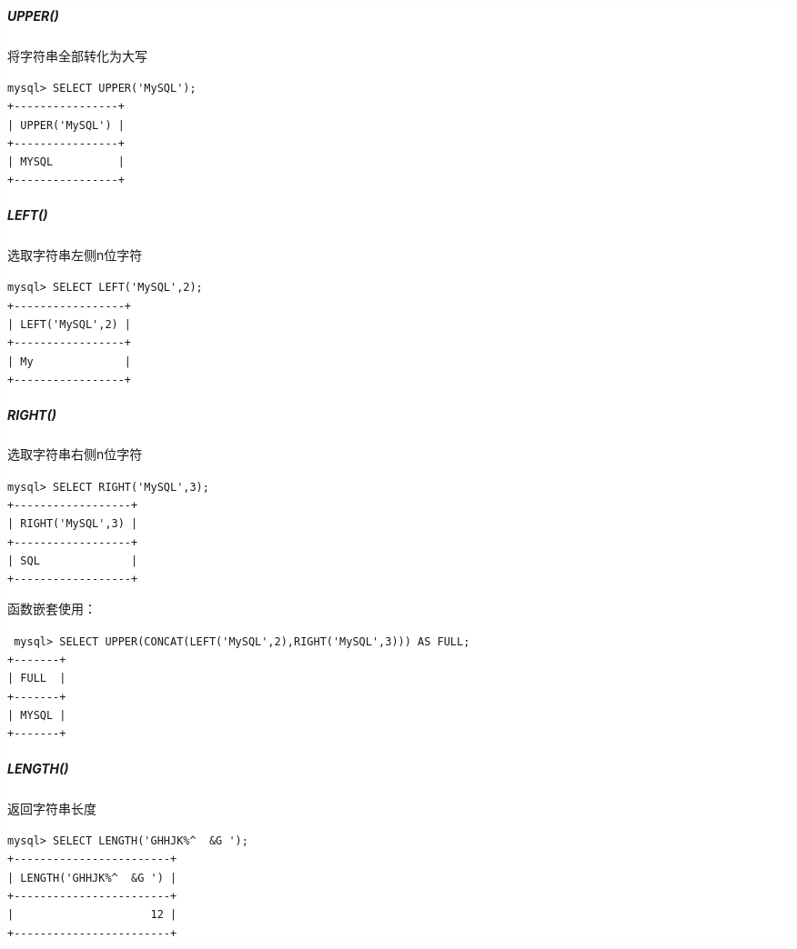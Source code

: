 ##### UPPER()

将字符串全部转化为大写

```
mysql> SELECT UPPER('MySQL');
+----------------+
| UPPER('MySQL') |
+----------------+
| MYSQL          |
+----------------+
```

##### LEFT()

选取字符串左侧n位字符

```
mysql> SELECT LEFT('MySQL',2);
+-----------------+
| LEFT('MySQL',2) |
+-----------------+
| My              |
+-----------------+
```

##### RIGHT()

选取字符串右侧n位字符

```
mysql> SELECT RIGHT('MySQL',3);
+------------------+
| RIGHT('MySQL',3) |
+------------------+
| SQL              |
+------------------+
```

函数嵌套使用：

```
 mysql> SELECT UPPER(CONCAT(LEFT('MySQL',2),RIGHT('MySQL',3))) AS FULL;
+-------+
| FULL  |
+-------+
| MYSQL |
+-------+
```

##### LENGTH()

返回字符串长度

```
mysql> SELECT LENGTH('GHHJK%^  &G ');
+------------------------+
| LENGTH('GHHJK%^  &G ') |
+------------------------+
|                     12 |
+------------------------+
```
